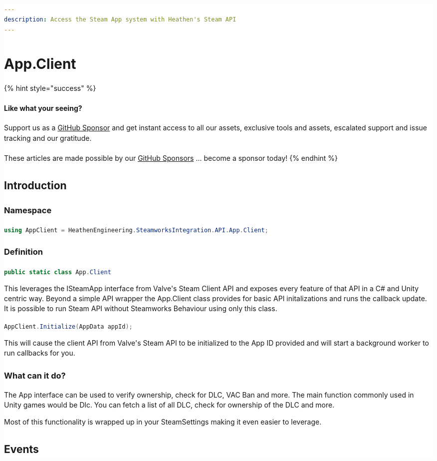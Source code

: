 ```yaml
---
description: Access the Steam App system with Heathen's Steam API
---
```


# App.Client

{% hint style="success" %}
#### Like what your seeing?

Support us as a [GitHub Sponsor](../../../become-a-sponsor/) and get instant access to all our assets, exclusive tools and assets, escalated support and issue tracking and our gratitude.\
\
These articles are made possible by our [GitHub Sponsors](../../../become-a-sponsor/) ... become a sponsor today!
{% endhint %}

## &#x20;Introduction

### Namespace

```csharp
using AppClient = HeathenEngineering.SteamworksIntegration.API.App.Client;
```

### Definition

```csharp
public static class App.Client
```

This leverages the ISteamApp interface from Valve's Steam Client API and exposes every feature of that API in a C# and Unity centric way. Beyond a simple API wrapper the App.Client class provides for basic API initalizations and runs the callback update. It is possible to run Steam API without Steamworks Behaviour using only this class.

```csharp
AppClient.Initialize(AppData appId);
```

This will cause the client API from Valve's Steam API to be initialized to the App ID provided and will start a background worker to run callbacks for you.

### What can it do?

The App interface can be used to verify ownership, check for DLC, VAC Ban and more. The main function commonly used in Unity games would be Dlc. You can fetch a list of all DLC, check for ownership of the DLC and more.

Most of this functionality is wrapped up in your SteamSettings making it even easier to leverage.

## Events
